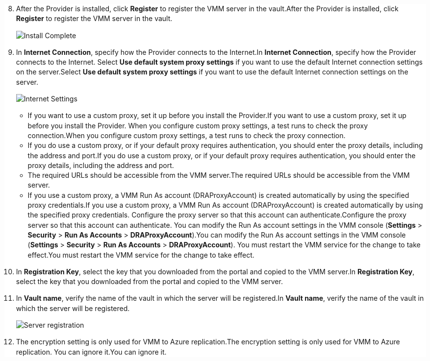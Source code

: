 8. <span data-ttu-id="6d6cb-274">After the Provider is installed, click **Register** to register the VMM server in the vault.</span><span class="sxs-lookup"><span data-stu-id="6d6cb-274">After the Provider is installed, click **Register** to register the VMM server in the vault.</span></span>

    ![Install Complete](https://docstestmedia1.blob.core.windows.net/azure-media/articles/site-recovery/media/site-recovery-vmm-san/install-complete.png)

9. <span data-ttu-id="6d6cb-276">In **Internet Connection**, specify how the Provider connects to the Internet.</span><span class="sxs-lookup"><span data-stu-id="6d6cb-276">In **Internet Connection**, specify how the Provider connects to the Internet.</span></span> <span data-ttu-id="6d6cb-277">Select **Use default system proxy settings** if you want to use the default Internet connection settings on the server.</span><span class="sxs-lookup"><span data-stu-id="6d6cb-277">Select **Use default system proxy settings** if you want to use the default Internet connection settings on the server.</span></span>

    ![Internet Settings](https://docstestmedia1.blob.core.windows.net/azure-media/articles/site-recovery/media/site-recovery-vmm-san/proxy-details.png)

   * <span data-ttu-id="6d6cb-279">If you want to use a custom proxy, set it up before you install the Provider.</span><span class="sxs-lookup"><span data-stu-id="6d6cb-279">If you want to use a custom proxy, set it up before you install the Provider.</span></span> <span data-ttu-id="6d6cb-280">When you configure custom proxy settings, a test runs to check the proxy connection.</span><span class="sxs-lookup"><span data-stu-id="6d6cb-280">When you configure custom proxy settings, a test runs to check the proxy connection.</span></span>
   * <span data-ttu-id="6d6cb-281">If you do use a custom proxy, or if your default proxy requires authentication, you should enter the proxy details, including the address and port.</span><span class="sxs-lookup"><span data-stu-id="6d6cb-281">If you do use a custom proxy, or if your default proxy requires authentication, you should enter the proxy details, including the address and port.</span></span>
   * <span data-ttu-id="6d6cb-282">The required URLs should be accessible from the VMM server.</span><span class="sxs-lookup"><span data-stu-id="6d6cb-282">The required URLs should be accessible from the VMM server.</span></span>
   * <span data-ttu-id="6d6cb-283">If you use a custom proxy, a VMM Run As account (DRAProxyAccount) is created automatically by using the specified proxy credentials.</span><span class="sxs-lookup"><span data-stu-id="6d6cb-283">If you use a custom proxy, a VMM Run As account (DRAProxyAccount) is created automatically by using the specified proxy credentials.</span></span> <span data-ttu-id="6d6cb-284">Configure the proxy server so that this account can authenticate.</span><span class="sxs-lookup"><span data-stu-id="6d6cb-284">Configure the proxy server so that this account can authenticate.</span></span> <span data-ttu-id="6d6cb-285">You can modify the Run As account settings in the VMM console (**Settings** > **Security** > **Run As Accounts** > **DRAProxyAccount**).</span><span class="sxs-lookup"><span data-stu-id="6d6cb-285">You can modify the Run As account settings in the VMM console (**Settings** > **Security** > **Run As Accounts** > **DRAProxyAccount**).</span></span> <span data-ttu-id="6d6cb-286">You must restart the VMM service for the change to take effect.</span><span class="sxs-lookup"><span data-stu-id="6d6cb-286">You must restart the VMM service for the change to take effect.</span></span>
10. <span data-ttu-id="6d6cb-287">In **Registration Key**, select the key that you downloaded from the portal and copied to the VMM server.</span><span class="sxs-lookup"><span data-stu-id="6d6cb-287">In **Registration Key**, select the key that you downloaded from the portal and copied to the VMM server.</span></span>
11. <span data-ttu-id="6d6cb-288">In **Vault name**, verify the name of the vault in which the server will be registered.</span><span class="sxs-lookup"><span data-stu-id="6d6cb-288">In **Vault name**, verify the name of the vault in which the server will be registered.</span></span>

    ![Server registration](https://docstestmedia1.blob.core.windows.net/azure-media/articles/site-recovery/media/site-recovery-vmm-san/vault-creds.png)
12. <span data-ttu-id="6d6cb-290">The encryption setting is only used for VMM to Azure replication.</span><span class="sxs-lookup"><span data-stu-id="6d6cb-290">The encryption setting is only used for VMM to Azure replication.</span></span> <span data-ttu-id="6d6cb-291">You can ignore it.</span><span class="sxs-lookup"><span data-stu-id="6d6cb-291">You can ignore it.</span></span>
